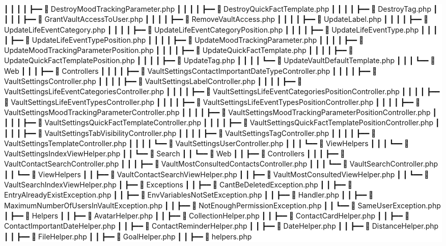 ┃   ┃       ┃   ┃   ┣━━ 📄 DestroyMoodTrackingParameter.php
┃   ┃       ┃   ┃   ┣━━ 📄 DestroyQuickFactTemplate.php
┃   ┃       ┃   ┃   ┣━━ 📄 DestroyTag.php
┃   ┃       ┃   ┃   ┣━━ 📄 GrantVaultAccessToUser.php
┃   ┃       ┃   ┃   ┣━━ 📄 RemoveVaultAccess.php
┃   ┃       ┃   ┃   ┣━━ 📄 UpdateLabel.php
┃   ┃       ┃   ┃   ┣━━ 📄 UpdateLifeEventCategory.php
┃   ┃       ┃   ┃   ┣━━ 📄 UpdateLifeEventCategoryPosition.php
┃   ┃       ┃   ┃   ┣━━ 📄 UpdateLifeEventType.php
┃   ┃       ┃   ┃   ┣━━ 📄 UpdateLifeEventTypePosition.php
┃   ┃       ┃   ┃   ┣━━ 📄 UpdateMoodTrackingParameter.php
┃   ┃       ┃   ┃   ┣━━ 📄 UpdateMoodTrackingParameterPosition.php
┃   ┃       ┃   ┃   ┣━━ 📄 UpdateQuickFactTemplate.php
┃   ┃       ┃   ┃   ┣━━ 📄 UpdateQuickFactTemplatePosition.php
┃   ┃       ┃   ┃   ┣━━ 📄 UpdateTag.php
┃   ┃       ┃   ┃   ┗━━ 📄 UpdateVaultDefaultTemplate.php
┃   ┃       ┃   ┗━━ 📂 Web
┃   ┃       ┃       ┣━━ 📂 Controllers
┃   ┃       ┃       ┃   ┣━━ 📄 VaultSettingsContactImportantDateTypeController.php
┃   ┃       ┃       ┃   ┣━━ 📄 VaultSettingsController.php
┃   ┃       ┃       ┃   ┣━━ 📄 VaultSettingsLabelController.php
┃   ┃       ┃       ┃   ┣━━ 📄 VaultSettingsLifeEventCategoriesController.php
┃   ┃       ┃       ┃   ┣━━ 📄 VaultSettingsLifeEventCategoriesPositionController.php
┃   ┃       ┃       ┃   ┣━━ 📄 VaultSettingsLifeEventTypesController.php
┃   ┃       ┃       ┃   ┣━━ 📄 VaultSettingsLifeEventTypesPositionController.php
┃   ┃       ┃       ┃   ┣━━ 📄 VaultSettingsMoodTrackingParameterController.php
┃   ┃       ┃       ┃   ┣━━ 📄 VaultSettingsMoodTrackingParameterPositionController.php
┃   ┃       ┃       ┃   ┣━━ 📄 VaultSettingsQuickFactTemplateController.php
┃   ┃       ┃       ┃   ┣━━ 📄 VaultSettingsQuickFactTemplatePositionController.php
┃   ┃       ┃       ┃   ┣━━ 📄 VaultSettingsTabVisibilityController.php
┃   ┃       ┃       ┃   ┣━━ 📄 VaultSettingsTagController.php
┃   ┃       ┃       ┃   ┣━━ 📄 VaultSettingsTemplateController.php
┃   ┃       ┃       ┃   ┗━━ 📄 VaultSettingsUserController.php
┃   ┃       ┃       ┗━━ 📂 ViewHelpers
┃   ┃       ┃           ┗━━ 📄 VaultSettingsIndexViewHelper.php
┃   ┃       ┗━━ 📂 Search
┃   ┃           ┗━━ 📂 Web
┃   ┃               ┣━━ 📂 Controllers
┃   ┃               ┃   ┣━━ 📄 VaultContactSearchController.php
┃   ┃               ┃   ┣━━ 📄 VaultMostConsultedContactsController.php
┃   ┃               ┃   ┗━━ 📄 VaultSearchController.php
┃   ┃               ┗━━ 📂 ViewHelpers
┃   ┃                   ┣━━ 📄 VaultContactSearchViewHelper.php
┃   ┃                   ┣━━ 📄 VaultMostConsultedViewHelper.php
┃   ┃                   ┗━━ 📄 VaultSearchIndexViewHelper.php
┃   ┣━━ 📂 Exceptions
┃   ┃   ┣━━ 📄 CantBeDeletedException.php
┃   ┃   ┣━━ 📄 EntryAlreadyExistException.php
┃   ┃   ┣━━ 📄 EnvVariablesNotSetException.php
┃   ┃   ┣━━ 📄 Handler.php
┃   ┃   ┣━━ 📄 MaximumNumberOfUsersInVaultException.php
┃   ┃   ┣━━ 📄 NotEnoughPermissionException.php
┃   ┃   ┗━━ 📄 SameUserException.php
┃   ┣━━ 📂 Helpers
┃   ┃   ┣━━ 📄 AvatarHelper.php
┃   ┃   ┣━━ 📄 CollectionHelper.php
┃   ┃   ┣━━ 📄 ContactCardHelper.php
┃   ┃   ┣━━ 📄 ContactImportantDateHelper.php
┃   ┃   ┣━━ 📄 ContactReminderHelper.php
┃   ┃   ┣━━ 📄 DateHelper.php
┃   ┃   ┣━━ 📄 DistanceHelper.php
┃   ┃   ┣━━ 📄 FileHelper.php
┃   ┃   ┣━━ 📄 GoalHelper.php
┃   ┃   ┣━━ 📄 helpers.php